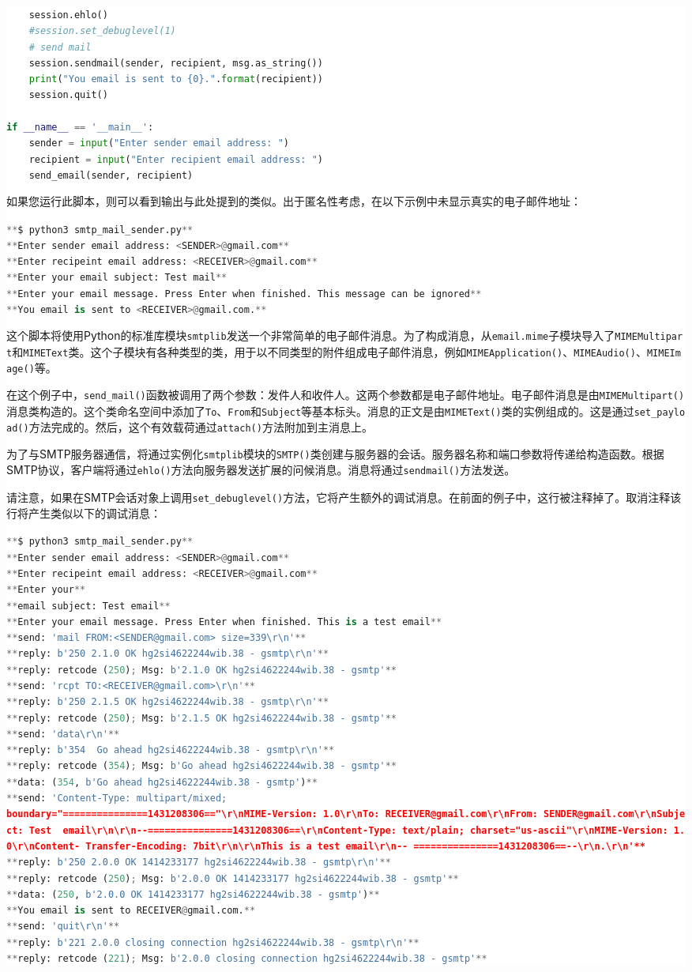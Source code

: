 ```py
    session.ehlo()
    #session.set_debuglevel(1)
    # send mail
    session.sendmail(sender, recipient, msg.as_string())
    print("You email is sent to {0}.".format(recipient))
    session.quit()

if __name__ == '__main__':
    sender = input("Enter sender email address: ")
    recipient = input("Enter recipient email address: ")
    send_email(sender, recipient)
```

如果您运行此脚本，则可以看到输出与此处提到的类似。出于匿名性考虑，在以下示例中未显示真实的电子邮件地址：

```py
**$ python3 smtp_mail_sender.py** 
**Enter sender email address: <SENDER>@gmail.com** 
**Enter recipeint email address: <RECEIVER>@gmail.com**
**Enter your email subject: Test mail**
**Enter your email message. Press Enter when finished. This message can be ignored**
**You email is sent to <RECEIVER>@gmail.com.**

```

这个脚本将使用Python的标准库模块`smtplib`发送一个非常简单的电子邮件消息。为了构成消息，从`email.mime`子模块导入了`MIMEMultipart`和`MIMEText`类。这个子模块有各种类型的类，用于以不同类型的附件组成电子邮件消息，例如`MIMEApplication()`、`MIMEAudio()`、`MIMEImage()`等。

在这个例子中，`send_mail()`函数被调用了两个参数：发件人和收件人。这两个参数都是电子邮件地址。电子邮件消息是由`MIMEMultipart()`消息类构造的。这个类命名空间中添加了`To`、`From`和`Subject`等基本标头。消息的正文是由`MIMEText()`类的实例组成的。这是通过`set_payload()`方法完成的。然后，这个有效载荷通过`attach()`方法附加到主消息上。

为了与SMTP服务器通信，将通过实例化`smtplib`模块的`SMTP()`类创建与服务器的会话。服务器名称和端口参数将传递给构造函数。根据SMTP协议，客户端将通过`ehlo()`方法向服务器发送扩展的问候消息。消息将通过`sendmail()`方法发送。

请注意，如果在SMTP会话对象上调用`set_debuglevel()`方法，它将产生额外的调试消息。在前面的例子中，这行被注释掉了。取消注释该行将产生类似以下的调试消息：

```py
**$ python3 smtp_mail_sender.py** 
**Enter sender email address: <SENDER>@gmail.com**
**Enter recipeint email address: <RECEIVER>@gmail.com**
**Enter your** 
**email subject: Test email**
**Enter your email message. Press Enter when finished. This is a test email**
**send: 'mail FROM:<SENDER@gmail.com> size=339\r\n'**
**reply: b'250 2.1.0 OK hg2si4622244wib.38 - gsmtp\r\n'**
**reply: retcode (250); Msg: b'2.1.0 OK hg2si4622244wib.38 - gsmtp'**
**send: 'rcpt TO:<RECEIVER@gmail.com>\r\n'**
**reply: b'250 2.1.5 OK hg2si4622244wib.38 - gsmtp\r\n'**
**reply: retcode (250); Msg: b'2.1.5 OK hg2si4622244wib.38 - gsmtp'**
**send: 'data\r\n'**
**reply: b'354  Go ahead hg2si4622244wib.38 - gsmtp\r\n'**
**reply: retcode (354); Msg: b'Go ahead hg2si4622244wib.38 - gsmtp'**
**data: (354, b'Go ahead hg2si4622244wib.38 - gsmtp')**
**send: 'Content-Type: multipart/mixed; 
boundary="===============1431208306=="\r\nMIME-Version: 1.0\r\nTo: RECEIVER@gmail.com\r\nFrom: SENDER@gmail.com\r\nSubject: Test  email\r\n\r\n--===============1431208306==\r\nContent-Type: text/plain; charset="us-ascii"\r\nMIME-Version: 1.0\r\nContent- Transfer-Encoding: 7bit\r\n\r\nThis is a test email\r\n-- ===============1431208306==--\r\n.\r\n'**
**reply: b'250 2.0.0 OK 1414233177 hg2si4622244wib.38 - gsmtp\r\n'**
**reply: retcode (250); Msg: b'2.0.0 OK 1414233177 hg2si4622244wib.38 - gsmtp'**
**data: (250, b'2.0.0 OK 1414233177 hg2si4622244wib.38 - gsmtp')**
**You email is sent to RECEIVER@gmail.com.**
**send: 'quit\r\n'**
**reply: b'221 2.0.0 closing connection hg2si4622244wib.38 - gsmtp\r\n'**
**reply: retcode (221); Msg: b'2.0.0 closing connection hg2si4622244wib.38 - gsmtp'**

```